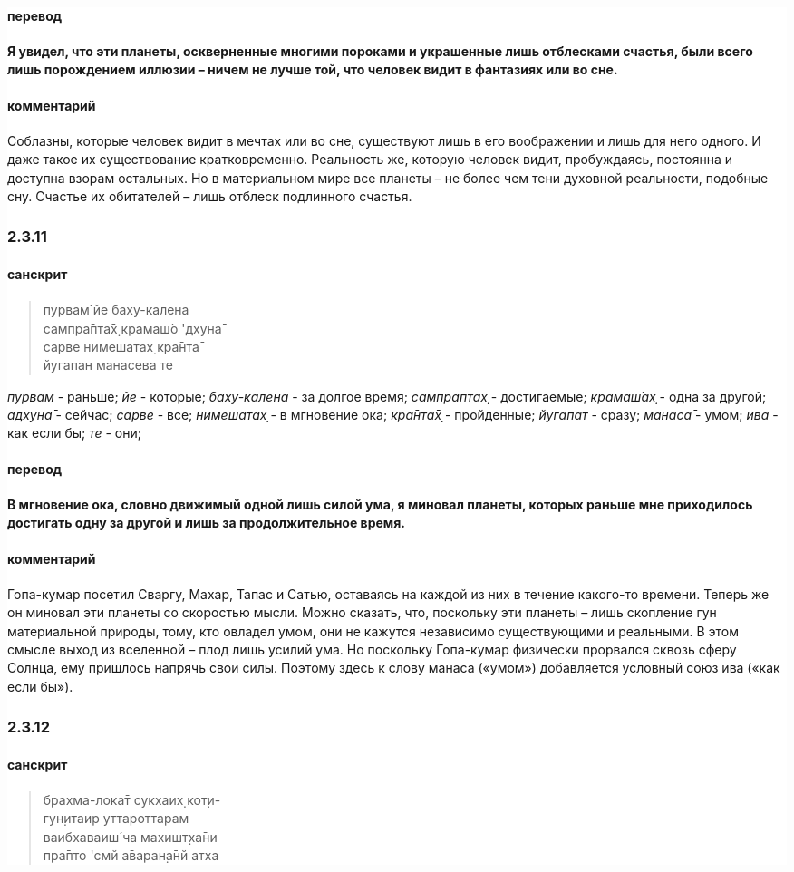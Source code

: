 #### перевод

**Я увидел, что эти планеты, оскверненные многими пороками и украшенные лишь отблесками счастья, были всего лишь порождением иллюзии – ничем не лучше той, что человек видит в фантазиях или во сне.**

#### комментарий

Соблазны, которые человек видит в мечтах или во сне, существуют лишь в его воображении и лишь для него одного. И даже такое их существование кратковременно. Реальность же, которую человек видит, пробуждаясь, постоянна и доступна взорам остальных. Но в материальном мире все планеты – не более чем тени духовной реальности, подобные сну. Счастье их обитателей – лишь отблеск подлинного счастья.

### 2.3.11

#### санскрит

> пӯрвам̇ йе баху-ка̄лена<br/>
> сампра̄пта̄х̣ крамаш́о 'дхуна̄<br/>
> сарве нимешатах̣ кра̄нта̄<br/>
> йугапан манасева те

_пӯрвам_ - раньше;
_йе_ - которые;
_баху-ка̄лена_ - за долгое время;
_сампра̄пта̄х̣_ - достигаемые;
_крамаш́ах̣_ - одна за другой;
_адхуна̄_ - сейчас;
_сарве_ - все;
_нимешатах̣_ - в мгновение ока;
_кра̄нта̄х̣_ - пройденные;
_йугапат_ - сразу;
_манаса̄_ - умом;
_ива_ - как если бы;
_те_ - они;

#### перевод

**В мгновение ока, словно движимый одной лишь силой ума, я миновал планеты, которых раньше мне приходилось достигать одну за другой и лишь за продолжительное время.**

#### комментарий

Гопа-кумар посетил Сваргу, Махар, Тапас и Сатью, оставаясь на каждой из них в течение какого-то времени. Теперь же он миновал эти планеты со скоростью мысли. Можно сказать, что, поскольку эти планеты – лишь скопление гун материальной природы, тому, кто овладел умом, они не кажутся независимо существующими и реальными. В этом смысле выход из вселенной – плод лишь усилий ума. Но поскольку Гопа-кумар физически прорвался сквозь сферу Солнца, ему пришлось напрячь свои силы. Поэтому здесь к слову манаса («умом») добавляется условный союз ива («как если бы»).

### 2.3.12

#### санскрит

> брахма-лока̄т сукхаих̣ кот̣и-<br/>
> гун̣итаир уттароттарам<br/>
> ваибхаваиш́ ча махишт̣ха̄ни<br/>
> пра̄пто 'смй а̄варан̣а̄нй атха
